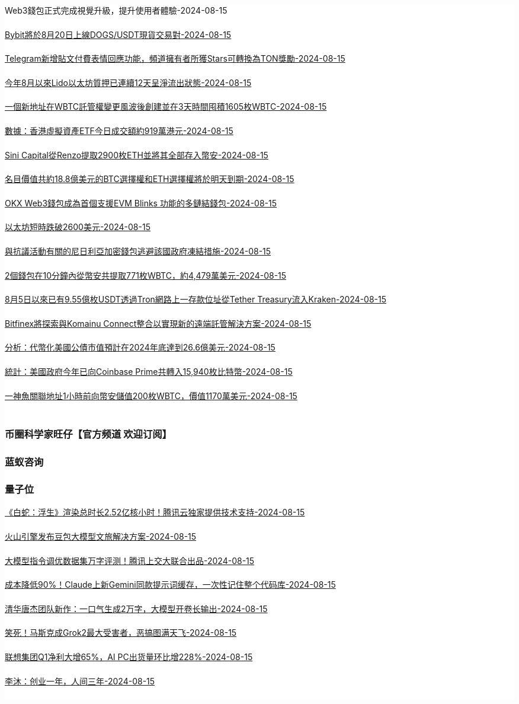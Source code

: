 Web3錢包正式完成視覺升級，提升使用者體驗-2024-08-15</a><br/><br/><a target=_blank rel=nofollow href="https://www.panewslab.com/zh_hk/sqarticledetails/68jconmqFt.html" >Bybit將於8月20日上線DOGS/USDT現貨交易對-2024-08-15</a><br/><br/><a target=_blank rel=nofollow href="https://www.panewslab.com/zh_hk/sqarticledetails/6bsv8b5vFt.html" >Telegram新增貼文付費表情回應功能，頻道擁有者所獲Stars可轉換為TON獎勵-2024-08-15</a><br/><br/><a target=_blank rel=nofollow href="https://www.panewslab.com/zh_hk/sqarticledetails/336yzdy3Ft.html" >今年8月以來Lido以太坊質押已連續12天呈淨流出狀態-2024-08-15</a><br/><br/><a target=_blank rel=nofollow href="https://www.panewslab.com/zh_hk/sqarticledetails/9irac4mwFt.html" >一個新地址在WBTC託管權變更風波後創建並在3天時間囤積1605枚WBTC-2024-08-15</a><br/><br/><a target=_blank rel=nofollow href="https://www.panewslab.com/zh_hk/sqarticledetails/28hft8xhFt.html" >數據：香港虛擬資產ETF今日成交額約919萬港元-2024-08-15</a><br/><br/><a target=_blank rel=nofollow href="https://www.panewslab.com/zh_hk/sqarticledetails/979iqvwgFt.html" >Sini Capital從Renzo提取2900枚ETH並將其全部存入幣安-2024-08-15</a><br/><br/><a target=_blank rel=nofollow href="https://www.panewslab.com/zh_hk/sqarticledetails/ir00e50fFt.html" >名目價值共約18.8億美元的BTC選擇權和ETH選擇權將於明天到期-2024-08-15</a><br/><br/><a target=_blank rel=nofollow href="https://www.panewslab.com/zh_hk/sqarticledetails/hw9owguiFt.html" >OKX Web3錢包成為首個支援EVM Blinks 功能的多鏈結錢包-2024-08-15</a><br/><br/><a target=_blank rel=nofollow href="https://www.panewslab.com/zh_hk/sqarticledetails/vm1nu8n9Ft.html" >以太坊短時跌破2600美元-2024-08-15</a><br/><br/><a target=_blank rel=nofollow href="https://www.panewslab.com/zh_hk/sqarticledetails/rgdj1ksdFt.html" >與抗議活動有關的尼日利亞加密錢包逃避該國政府凍結措施-2024-08-15</a><br/><br/><a target=_blank rel=nofollow href="https://www.panewslab.com/zh_hk/sqarticledetails/41wxnp32Ft.html" >2個錢包在10分鐘內從幣安共提取771枚WBTC，約4,479萬美元-2024-08-15</a><br/><br/><a target=_blank rel=nofollow href="https://www.panewslab.com/zh_hk/sqarticledetails/8q980z7nFt.html" >8月5日以來已有9.55億枚USDT透過Tron網路上一存款位址從Tether Treasury流入Kraken-2024-08-15</a><br/><br/><a target=_blank rel=nofollow href="https://www.panewslab.com/zh_hk/sqarticledetails/kfbsr555Ft.html" >Bitfinex將探索與Komainu Connect整合以實現新的遠端託管解決方案-2024-08-15</a><br/><br/><a target=_blank rel=nofollow href="https://www.panewslab.com/zh_hk/sqarticledetails/yfcn5ngfFt.html" >分析：代幣化美國公債市值預計在2024年底達到26.6億美元-2024-08-15</a><br/><br/><a target=_blank rel=nofollow href="https://www.panewslab.com/zh_hk/sqarticledetails/fec1tb5xFt.html" >統計：美國政府今年已向Coinbase Prime共轉入15,940枚比特幣-2024-08-15</a><br/><br/><a target=_blank rel=nofollow href="https://www.panewslab.com/zh_hk/sqarticledetails/pbdnyi6jFt.html" >一神魚關聯地址1小時前向幣安儲值200枚WBTC，價值1170萬美元-2024-08-15</a><br/><br/>







###  币圈科学家旺仔【官方频道 欢迎订阅】







###  蓝蚁咨询







###  量子位

<a target=_blank rel=nofollow href="https://www.qbitai.com/2024/08/179409.html" >《白蛇：浮生》渲染总时长2.52亿核小时！腾讯云独家提供技术支持-2024-08-15</a><br/><br/><a target=_blank rel=nofollow href="https://www.qbitai.com/2024/08/179406.html" >火山引擎发布豆包大模型文旅解决方案-2024-08-15</a><br/><br/><a target=_blank rel=nofollow href="https://www.qbitai.com/2024/08/179389.html" >大模型指令调优数据集万字评测！腾讯上交大联合出品-2024-08-15</a><br/><br/><a target=_blank rel=nofollow href="https://www.qbitai.com/2024/08/179376.html" >成本降低90%！Claude上新Gemini同款提示词缓存，一次性记住整个代码库-2024-08-15</a><br/><br/><a target=_blank rel=nofollow href="https://www.qbitai.com/2024/08/179304.html" >清华唐杰团队新作：一口气生成2万字，大模型开卷长输出-2024-08-15</a><br/><br/><a target=_blank rel=nofollow href="https://www.qbitai.com/2024/08/179144.html" >笑死！马斯克成Grok2最大受害者，恶搞图满天飞-2024-08-15</a><br/><br/><a target=_blank rel=nofollow href="https://www.qbitai.com/2024/08/179141.html" >联想集团Q1净利大增65%，AI PC出货量环比增228%-2024-08-15</a><br/><br/><a target=_blank rel=nofollow href="https://www.qbitai.com/2024/08/179129.html" >李沐：创业一年，人间三年-2024-08-15</a><br/><br/>
